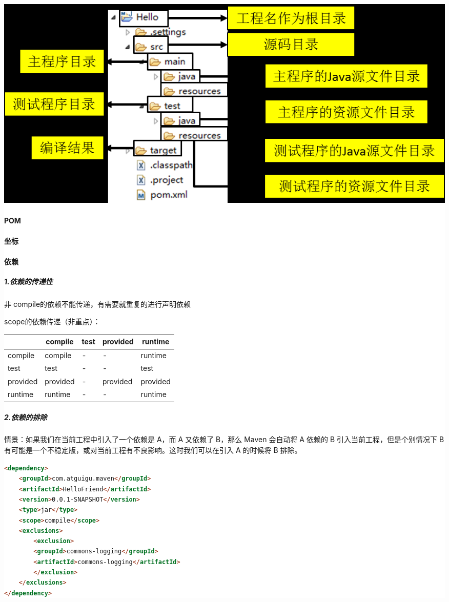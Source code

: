 ![maven1](mavenNotes.assets/maven1.png)

#### POM

#### 坐标

#### 依赖

##### 1.依赖的传递性

非 compile的依赖不能传递，有需要就重复的进行声明依赖

scope的依赖传递（非重点）：

|          | compile  | test | provided | runtime  |
| -------- | -------- | ---- | -------- | -------- |
| compile  | compile  | -    | -        | runtime  |
| test     | test     | -    | -        | test     |
| provided | provided | -    | provided | provided |
| runtime  | runtime  | -    | -        | runtime  |

##### 2.依赖的排除  

情景：如果我们在当前工程中引入了一个依赖是 A，而 A 又依赖了 B，那么 Maven 会自动将 A 依赖的 B 引入当前工程，但是个别情况下 B 有可能是一个不稳定版，或对当前工程有不良影响。这时我们可以在引入 A 的时候将 B 排除。

```html
<dependency>
    <groupId>com.atguigu.maven</groupId>
    <artifactId>HelloFriend</artifactId>
    <version>0.0.1-SNAPSHOT</version>
    <type>jar</type>
    <scope>compile</scope>
    <exclusions>
        <exclusion>
        <groupId>commons-logging</groupId>
        <artifactId>commons-logging</artifactId>
        </exclusion>
    </exclusions>
</dependency>
```
